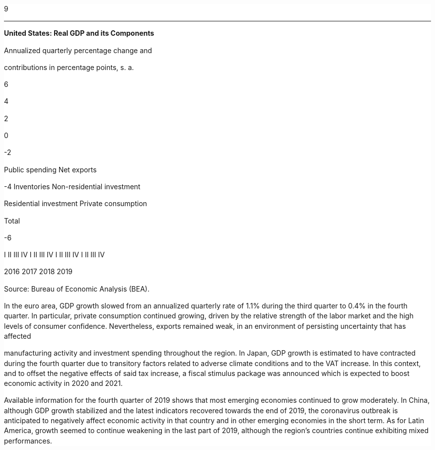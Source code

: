 9


-----

**United States: Real GDP and its Components**

Annualized quarterly percentage change and

contributions in percentage points, s. a.

6

4

2

0

-2

Public spending Net exports

-4 Inventories Non-residential investment

Residential investment Private consumption

Total

-6

I II III IV I II III IV I II III IV I II III IV

2016 2017 2018 2019

Source: Bureau of Economic Analysis (BEA).

In the euro area, GDP growth slowed from an
annualized quarterly rate of 1.1% during the third
quarter to 0.4% in the fourth quarter. In particular,
private consumption continued growing, driven by
the relative strength of the labor market and the high
levels of consumer confidence. Nevertheless,
exports remained weak, in an environment of
persisting uncertainty that has affected

manufacturing activity and investment spending
throughout the region. In Japan, GDP growth is
estimated to have contracted during the fourth
quarter due to transitory factors related to adverse
climate conditions and to the VAT increase. In this
context, and to offset the negative effects of said tax
increase, a fiscal stimulus package was announced
which is expected to boost economic activity in 2020
and 2021.

Available information for the fourth quarter of 2019
shows that most emerging economies continued to
grow moderately. In China, although GDP growth
stabilized and the latest indicators recovered towards
the end of 2019, the coronavirus outbreak is
anticipated to negatively affect economic activity in
that country and in other emerging economies in the
short term. As for Latin America, growth seemed to
continue weakening in the last part of 2019, although
the region’s countries continue exhibiting mixed
performances.
